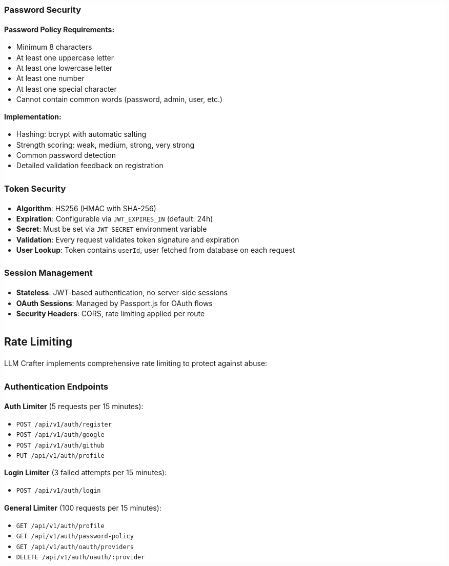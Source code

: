 ### Password Security

**Password Policy Requirements:**

- Minimum 8 characters
- At least one uppercase letter
- At least one lowercase letter
- At least one number
- At least one special character
- Cannot contain common words (password, admin, user, etc.)

**Implementation:**

- Hashing: bcrypt with automatic salting
- Strength scoring: weak, medium, strong, very strong
- Common password detection
- Detailed validation feedback on registration

### Token Security

- **Algorithm**: HS256 (HMAC with SHA-256)
- **Expiration**: Configurable via `JWT_EXPIRES_IN` (default: 24h)
- **Secret**: Must be set via `JWT_SECRET` environment variable
- **Validation**: Every request validates token signature and expiration
- **User Lookup**: Token contains `userId`, user fetched from database on each request

### Session Management

- **Stateless**: JWT-based authentication, no server-side sessions
- **OAuth Sessions**: Managed by Passport.js for OAuth flows
- **Security Headers**: CORS, rate limiting applied per route

## Rate Limiting

LLM Crafter implements comprehensive rate limiting to protect against abuse:

### Authentication Endpoints

**Auth Limiter** (5 requests per 15 minutes):

- `POST /api/v1/auth/register`
- `POST /api/v1/auth/google`
- `POST /api/v1/auth/github`
- `PUT /api/v1/auth/profile`

**Login Limiter** (3 failed attempts per 15 minutes):

- `POST /api/v1/auth/login`

**General Limiter** (100 requests per 15 minutes):

- `GET /api/v1/auth/profile`
- `GET /api/v1/auth/password-policy`
- `GET /api/v1/auth/oauth/providers`
- `DELETE /api/v1/auth/oauth/:provider`
